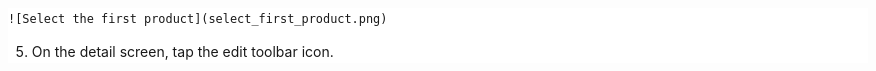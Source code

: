    ![Select the first product](select_first_product.png)

5.  On the detail screen, tap the edit toolbar icon.
